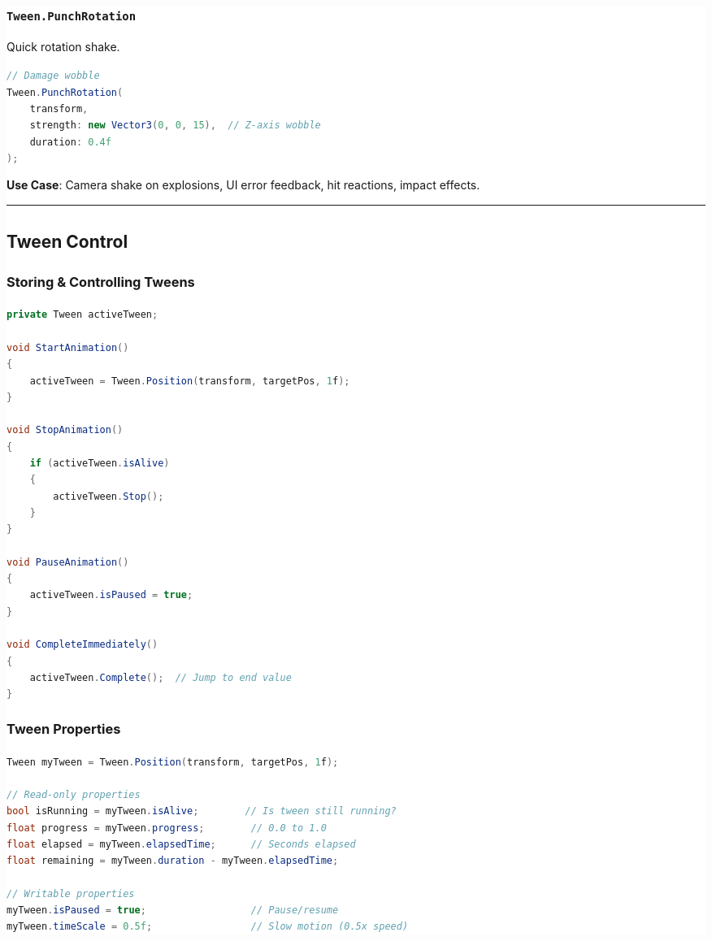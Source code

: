 ### `Tween.PunchRotation`

Quick rotation shake.

```csharp
// Damage wobble
Tween.PunchRotation(
    transform,
    strength: new Vector3(0, 0, 15),  // Z-axis wobble
    duration: 0.4f
);
```

**Use Case**: Camera shake on explosions, UI error feedback, hit reactions, impact effects.

---

## Tween Control

### Storing & Controlling Tweens

```csharp
private Tween activeTween;

void StartAnimation()
{
    activeTween = Tween.Position(transform, targetPos, 1f);
}

void StopAnimation()
{
    if (activeTween.isAlive)
    {
        activeTween.Stop();
    }
}

void PauseAnimation()
{
    activeTween.isPaused = true;
}

void CompleteImmediately()
{
    activeTween.Complete();  // Jump to end value
}
```

### Tween Properties

```csharp
Tween myTween = Tween.Position(transform, targetPos, 1f);

// Read-only properties
bool isRunning = myTween.isAlive;        // Is tween still running?
float progress = myTween.progress;        // 0.0 to 1.0
float elapsed = myTween.elapsedTime;      // Seconds elapsed
float remaining = myTween.duration - myTween.elapsedTime;

// Writable properties
myTween.isPaused = true;                  // Pause/resume
myTween.timeScale = 0.5f;                 // Slow motion (0.5x speed)
```
